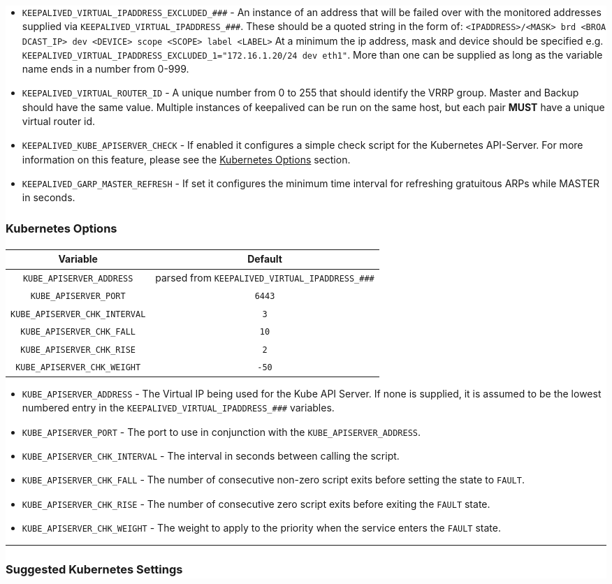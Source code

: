 
* `KEEPALIVED_VIRTUAL_IPADDRESS_EXCLUDED_###` - An instance of an address that will be failed over with the monitored addresses supplied via `KEEPALIVED_VIRTUAL_IPADDRESS_###`.  These should be a quoted string in the form of: `<IPADDRESS>/<MASK> brd <BROADCAST_IP> dev <DEVICE> scope <SCOPE> label <LABEL>` At a minimum the ip address, mask and device should be specified e.g. `KEEPALIVED_VIRTUAL_IPADDRESS_EXCLUDED_1="172.16.1.20/24 dev eth1"`. More than one can be supplied as long as the variable name ends in a number from 0-999.

* `KEEPALIVED_VIRTUAL_ROUTER_ID` - A unique number from 0 to 255 that should identify the VRRP group. Master and Backup should have the same value. Multiple instances of keepalived can be run on the same host, but each pair **MUST** have a unique virtual router id.

* `KEEPALIVED_KUBE_APISERVER_CHECK` -  If enabled it configures a simple check script for the Kubernetes API-Server. For more information on this feature, please see the [Kubernetes Options](#kubernetes-options) section.

* `KEEPALIVED_GARP_MASTER_REFRESH` - If set it configures the minimum time interval for refreshing gratuitous ARPs while MASTER in seconds.


### Kubernetes Options


|          **Variable**         |                   **Default**                  |
|:-----------------------------:|:----------------------------------------------:|
|    `KUBE_APISERVER_ADDRESS`   | parsed from `KEEPALIVED_VIRTUAL_IPADDRESS_###` |
|     `KUBE_APISERVER_PORT`     |                     `6443`                     |
| `KUBE_APISERVER_CHK_INTERVAL` |                       `3`                      |
|   `KUBE_APISERVER_CHK_FALL`   |                      `10`                      |
|   `KUBE_APISERVER_CHK_RISE`   |                       `2`                      |
|  `KUBE_APISERVER_CHK_WEIGHT`  |                      `-50`                     |



* `KUBE_APISERVER_ADDRESS` - The Virtual IP being used for the Kube API Server. If none is supplied, it is assumed to be the lowest numbered entry in the `KEEPALIVED_VIRTUAL_IPADDRESS_###` variables.

* `KUBE_APISERVER_PORT` - The port to use in conjunction with the `KUBE_APISERVER_ADDRESS`.

* `KUBE_APISERVER_CHK_INTERVAL` - The interval in seconds between calling the script.

* `KUBE_APISERVER_CHK_FALL` - The number of consecutive non-zero script exits before setting the state to `FAULT`.

* `KUBE_APISERVER_CHK_RISE` - The number of consecutive zero script exits before exiting the `FAULT` state.

* `KUBE_APISERVER_CHK_WEIGHT` - The weight to apply to the priority when the service enters the `FAULT` state.



---

### Suggested Kubernetes Settings

